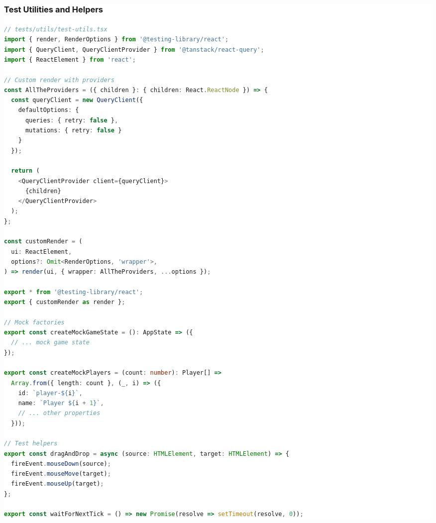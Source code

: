 ### **Test Utilities and Helpers**
```typescript
// tests/utils/test-utils.tsx
import { render, RenderOptions } from '@testing-library/react';
import { QueryClient, QueryClientProvider } from '@tanstack/react-query';
import { ReactElement } from 'react';

// Custom render with providers
const AllTheProviders = ({ children }: { children: React.ReactNode }) => {
  const queryClient = new QueryClient({
    defaultOptions: {
      queries: { retry: false },
      mutations: { retry: false }
    }
  });

  return (
    <QueryClientProvider client={queryClient}>
      {children}
    </QueryClientProvider>
  );
};

const customRender = (
  ui: ReactElement,
  options?: Omit<RenderOptions, 'wrapper'>,
) => render(ui, { wrapper: AllTheProviders, ...options });

export * from '@testing-library/react';
export { customRender as render };

// Mock factories
export const createMockGameState = (): AppState => ({
  // ... mock game state
});

export const createMockPlayers = (count: number): Player[] => 
  Array.from({ length: count }, (_, i) => ({
    id: `player-${i}`,
    name: `Player ${i + 1}`,
    // ... other properties
  }));

// Test helpers
export const dragAndDrop = async (source: HTMLElement, target: HTMLElement) => {
  fireEvent.mouseDown(source);
  fireEvent.mouseMove(target);
  fireEvent.mouseUp(target);
};

export const waitForNextTick = () => new Promise(resolve => setTimeout(resolve, 0));
```
